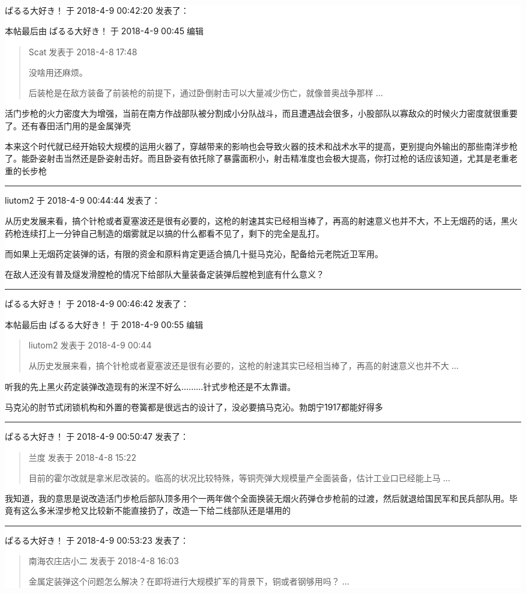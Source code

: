 ぱるる大好き！ 于 2018-4-9 00:42:20 发表了：

本帖最后由 ぱるる大好き！ 于 2018-4-9 00:45 编辑 


> 
> Scat 发表于 2018-4-8 17:48
> 
> 没啥用还麻烦。
> 
> 后装枪是在敌方装备了前装枪的前提下，通过卧倒射击可以大量减少伤亡，就像普奥战争那样 ...



活门步枪的火力密度大为增强，当前在南方作战部队被分割成小分队战斗，而且遭遇战会很多，小股部队以寡敌众的时候火力密度就很重要了。还有春田活门用的是金属弹壳

本来这个时代就已经开始较大规模的运用火器了，穿越带来的影响也会导致火器的技术和战术水平的提高，更别提向外输出的那些南洋步枪了。能卧姿射击当然还是卧姿射击好。而且卧姿有依托除了暴露面积小，射击精准度也会极大提高，你打过枪的话应该知道，尤其是老重老重的长步枪

---------

liutom2 于 2018-4-9 00:44:44 发表了：

从历史发展来看，搞个针枪或者夏塞波还是很有必要的，这枪的射速其实已经相当棒了，再高的射速意义也并不大，不上无烟药的话，黑火药枪连续打上一分钟自己制造的烟雾就足以搞的什么都看不见了，剩下的完全是乱打。

而如果上无烟药定装弹的话，有限的资金和原料肯定更适合搞几十挺马克沁，配备给元老院近卫军用。

在敌人还没有普及燧发滑膛枪的情况下给部队大量装备定装弹后膛枪到底有什么意义？

---------

ぱるる大好き！ 于 2018-4-9 00:46:42 发表了：

本帖最后由 ぱるる大好き！ 于 2018-4-9 00:55 编辑 


> 
> liutom2 发表于 2018-4-9 00:44
> 
> 从历史发展来看，搞个针枪或者夏塞波还是很有必要的，这枪的射速其实已经相当棒了，再高的射速意义也并不大 ...



听我的先上黑火药定装弹改造现有的米涅不好么.........针式步枪还是不太靠谱。

马克沁的肘节式闭锁机构和外置的卷簧都是很远古的设计了，没必要搞马克沁。勃朗宁1917都能好得多

---------

ぱるる大好き！ 于 2018-4-9 00:50:47 发表了：

> 兰度 发表于 2018-4-8 15:22
> 
> 目前的霍尔改就是拿米尼改装的。临高的状况比较特殊，等铜壳弹大规模量产全面装备，估计工业口已经能上马 ...



我知道，我的意思是说改造活门步枪后部队顶多用个一两年做个全面换装无烟火药弹仓步枪前的过渡，然后就退给国民军和民兵部队用。毕竟有这么多米涅步枪又比较新不能直接扔了，改造一下给二线部队还是堪用的

---------

ぱるる大好き！ 于 2018-4-9 00:53:23 发表了：

> 南海农庄店小二 发表于 2018-4-8 16:03
> 
> 金属定装弹这个问题怎么解决？在即将进行大规模扩军的背景下，铜或者钢够用吗？ ...
